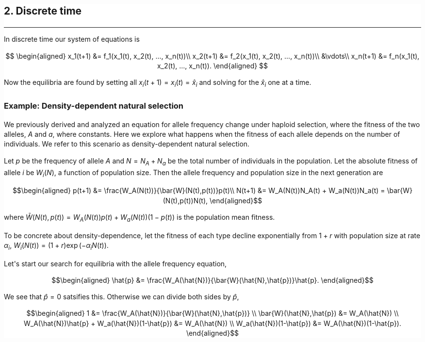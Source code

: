 

<span id='section2'></span>
## 2. Discrete time
<hr>

In discrete time our system of equations is

$$
\begin{aligned}
x_1(t+1) &=  f_1(x_1(t), x_2(t), ..., x_n(t))\\
x_2(t+1) &=  f_2(x_1(t), x_2(t), ..., x_n(t))\\
&\vdots\\
x_n(t+1) &=  f_n(x_1(t), x_2(t), ..., x_n(t)).
\end{aligned}
$$

Now the equilibria are found by setting all $x_i(t+1) = x_i(t) = \hat{x}_i$ and solving for the $\hat{x}_i$ one at a time.

### Example: Density-dependent natural selection

We previously derived and analyzed an equation for allele frequency change under haploid selection, where the fitness of the two alleles, $A$ and $a$, where constants. Here we explore what happens when the fitness of each allele depends on the number of individuals. We refer to this scenario as density-dependent natural selection. 

Let $p$ be the frequency of allele $A$ and $N=N_A+N_a$ be the total number of individuals in the population. Let the absolute fitness of allele $i$ be $W_i(N)$, a function of population size.  Then the allele frequency and population size in the next generation are

$$\begin{aligned}
p(t+1) &= \frac{W_A(N(t))}{\bar{W}(N(t),p(t))}p(t)\\
N(t+1) &= W_A(N(t))N_A(t) + W_a(N(t))N_a(t) = \bar{W}(N(t),p(t))N(t),
\end{aligned}$$

where $\bar{W}(N(t),p(t)) = W_A(N(t))p(t) + W_a(N(t))(1-p(t))$ is the population mean fitness. 

To be concrete about density-dependence, let the fitness of each type decline exponentially from $1+r$ with population size at rate $\alpha_i$, $W_i(N(t)) = (1+r)\exp(-\alpha_i N(t))$.

Let's start our search for equilibria with the allele frequency equation,

$$\begin{aligned}
\hat{p} &= \frac{W_A(\hat{N})}{\bar{W}(\hat{N},\hat{p})}\hat{p}.
\end{aligned}$$

We see that $\hat{p}=0$ satsifies this. Otherwise we can divide both sides by $\hat{p}$,

$$\begin{aligned}
1 &= \frac{W_A(\hat{N})}{\bar{W}(\hat{N},\hat{p})} \\
\bar{W}(\hat{N},\hat{p}) &= W_A(\hat{N}) \\
W_A(\hat{N})\hat{p} + W_a(\hat{N})(1-\hat{p}) &= W_A(\hat{N}) \\
W_a(\hat{N})(1-\hat{p}) &= W_A(\hat{N})(1-\hat{p}).
\end{aligned}$$
